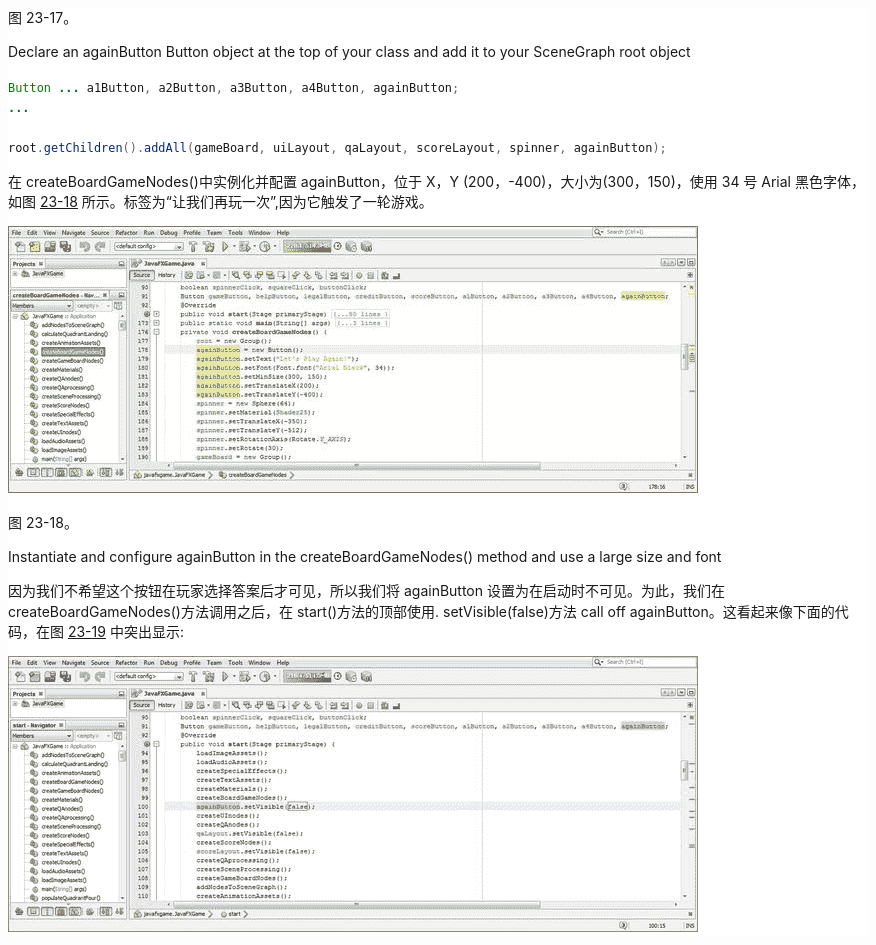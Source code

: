 
图 23-17。

Declare an againButton Button object at the top of your class and add it to your SceneGraph root object

```java
Button ... a1Button, a2Button, a3Button, a4Button, againButton;
...

root.getChildren().addAll(gameBoard, uiLayout, qaLayout, scoreLayout, spinner, againButton);

```

在 createBoardGameNodes()中实例化并配置 againButton，位于 X，Y (200，-400)，大小为(300，150)，使用 34 号 Arial 黑色字体，如图 [23-18](#Fig18) 所示。标签为“让我们再玩一次”,因为它触发了一轮游戏。

![A336284_1_En_23_Fig18_HTML.jpg](img/A336284_1_En_23_Fig18_HTML.jpg)

图 23-18。

Instantiate and configure againButton in the createBoardGameNodes() method and use a large size and font

因为我们不希望这个按钮在玩家选择答案后才可见，所以我们将 againButton 设置为在启动时不可见。为此，我们在 createBoardGameNodes()方法调用之后，在 start()方法的顶部使用. setVisible(false)方法 call off againButton。这看起来像下面的代码，在图 [23-19](#Fig19) 中突出显示:

![A336284_1_En_23_Fig19_HTML.jpg](img/A336284_1_En_23_Fig19_HTML.jpg)
